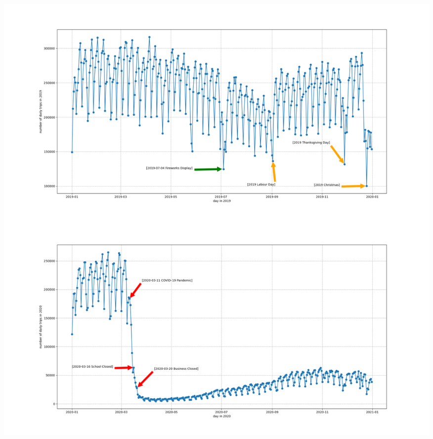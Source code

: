 ![Folded Line Chart of 2019](/time_yga111/figure/day/day_2019.png)
![Folded Line Chart of 2020](/time_yga111/figure/day/day_2020.png)